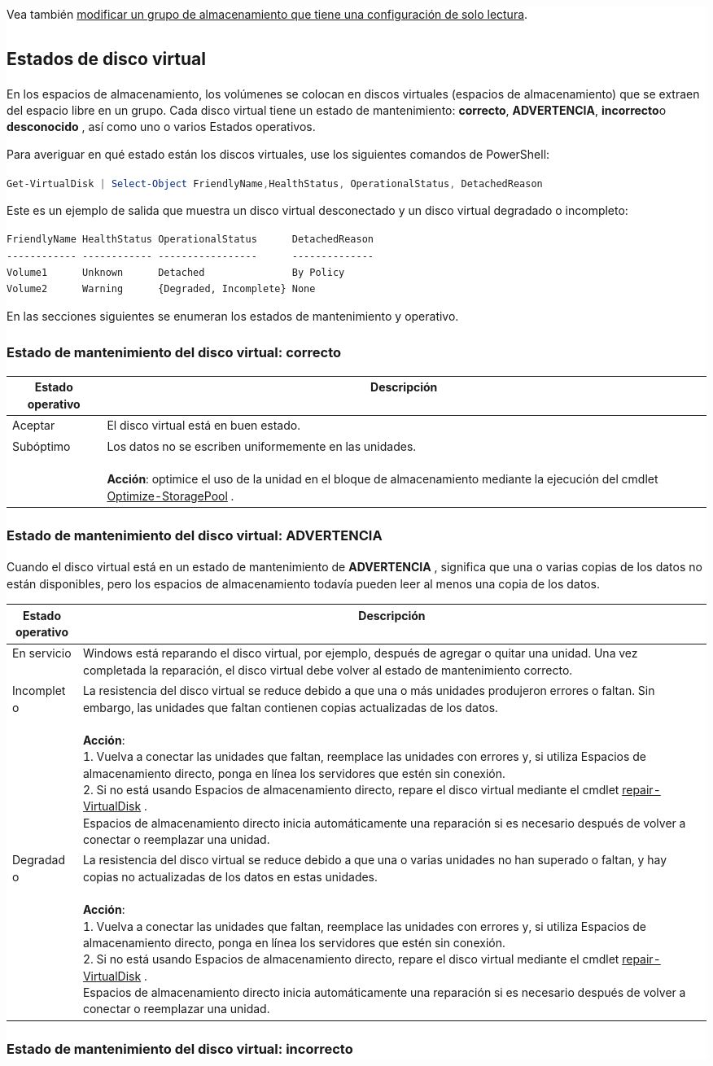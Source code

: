Vea también [modificar un grupo de almacenamiento que tiene una configuración de solo lectura](https://social.technet.microsoft.com/wiki/contents/articles/14861.modifying-a-storage-pool-that-has-a-read-only-configuration.aspx).

## <a name="virtual-disk-states"></a>Estados de disco virtual

En los espacios de almacenamiento, los volúmenes se colocan en discos virtuales (espacios de almacenamiento) que se extraen del espacio libre en un grupo. Cada disco virtual tiene un estado de mantenimiento: **correcto**, **ADVERTENCIA**, **incorrecto**o **desconocido** , así como uno o varios Estados operativos.

Para averiguar en qué estado están los discos virtuales, use los siguientes comandos de PowerShell:

```PowerShell
Get-VirtualDisk | Select-Object FriendlyName,HealthStatus, OperationalStatus, DetachedReason
```

Este es un ejemplo de salida que muestra un disco virtual desconectado y un disco virtual degradado o incompleto:

```
FriendlyName HealthStatus OperationalStatus      DetachedReason
------------ ------------ -----------------      --------------
Volume1      Unknown      Detached               By Policy
Volume2      Warning      {Degraded, Incomplete} None
```

En las secciones siguientes se enumeran los estados de mantenimiento y operativo.

### <a name="virtual-disk-health-state-healthy"></a>Estado de mantenimiento del disco virtual: correcto

|Estado operativo    |Descripción|
|---------            |---------          |
|Aceptar    |El disco virtual está en buen estado.|
|Subóptimo    |Los datos no se escriben uniformemente en las unidades. <br><br>**Acción**: optimice el uso de la unidad en el bloque de almacenamiento mediante la ejecución del cmdlet [Optimize-StoragePool](https://technet.microsoft.com/itpro/powershell/windows/storage/optimize-storagepool) .|

### <a name="virtual-disk-health-state-warning"></a>Estado de mantenimiento del disco virtual: ADVERTENCIA

Cuando el disco virtual está en un estado de mantenimiento de **ADVERTENCIA** , significa que una o varias copias de los datos no están disponibles, pero los espacios de almacenamiento todavía pueden leer al menos una copia de los datos.

|Estado operativo    |Descripción|
|---------            |---------          |
|En servicio            |Windows está reparando el disco virtual, por ejemplo, después de agregar o quitar una unidad. Una vez completada la reparación, el disco virtual debe volver al estado de mantenimiento correcto.|
|Incompleto           |La resistencia del disco virtual se reduce debido a que una o más unidades produjeron errores o faltan. Sin embargo, las unidades que faltan contienen copias actualizadas de los datos.<br><br> **Acción**: <br>1. Vuelva a conectar las unidades que faltan, reemplace las unidades con errores y, si utiliza Espacios de almacenamiento directo, ponga en línea los servidores que estén sin conexión. <br>2. Si no está usando Espacios de almacenamiento directo, repare el disco virtual mediante el cmdlet [repair-VirtualDisk](https://technet.microsoft.com/itpro/powershell/windows/storage/repair-virtualdisk) .<br> Espacios de almacenamiento directo inicia automáticamente una reparación si es necesario después de volver a conectar o reemplazar una unidad.|
|Degradado             |La resistencia del disco virtual se reduce debido a que una o varias unidades no han superado o faltan, y hay copias no actualizadas de los datos en estas unidades. <br><br>**Acción**: <br> 1. Vuelva a conectar las unidades que faltan, reemplace las unidades con errores y, si utiliza Espacios de almacenamiento directo, ponga en línea los servidores que estén sin conexión. <br> 2. Si no está usando Espacios de almacenamiento directo, repare el disco virtual mediante el cmdlet [repair-VirtualDisk](https://technet.microsoft.com/itpro/powershell/windows/storage/repair-virtualdisk) . <br>Espacios de almacenamiento directo inicia automáticamente una reparación si es necesario después de volver a conectar o reemplazar una unidad.|

### <a name="virtual-disk-health-state-unhealthy"></a>Estado de mantenimiento del disco virtual: incorrecto
